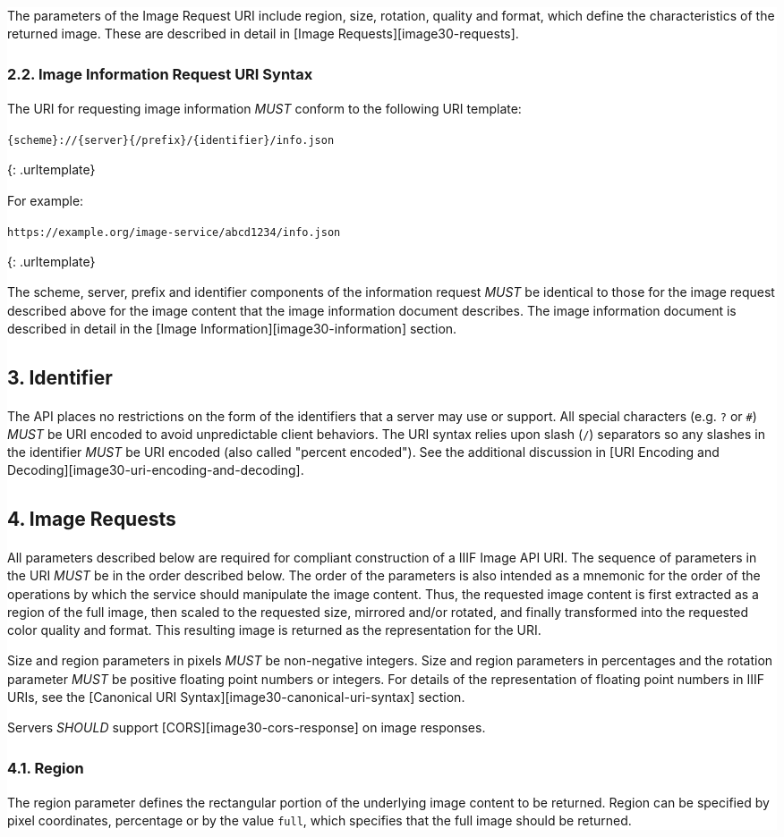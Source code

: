 The parameters of the Image Request URI include region, size, rotation, quality and format, which define the characteristics of the returned image. These are described in detail in [Image Requests][image30-requests].

###  2.2. Image Information Request URI Syntax

The URI for requesting image information _MUST_ conform to the following URI template:

``` none
{scheme}://{server}{/prefix}/{identifier}/info.json
```
{: .urltemplate}

For example:

``` none
https://example.org/image-service/abcd1234/info.json
```
{: .urltemplate}

The scheme, server, prefix and identifier components of the information request _MUST_ be identical to those for the image request described above for the image content that the image information document describes. The image information document is described in detail in the [Image Information][image30-information] section.

##  3. Identifier

The API places no restrictions on the form of the identifiers that a server may use or support. All special characters (e.g. `?` or `#`) _MUST_ be URI encoded to avoid unpredictable client behaviors. The URI syntax relies upon slash (`/`) separators so any slashes in the identifier _MUST_ be URI encoded (also called "percent encoded"). See the additional discussion in [URI Encoding and Decoding][image30-uri-encoding-and-decoding].

##  4. Image Requests

All parameters described below are required for compliant construction of a IIIF Image API URI. The sequence of parameters in the URI _MUST_ be in the order described below. The order of the parameters is also intended as a mnemonic for the order of the operations by which the service should manipulate the image content. Thus, the requested image content is first extracted as a region of the full image, then scaled to the requested size, mirrored and/or rotated, and finally transformed into the requested color quality and format. This resulting image is returned as the representation for the URI.

Size and region parameters in pixels _MUST_ be non-negative integers. Size and region parameters in percentages and the rotation parameter _MUST_ be positive floating point numbers or integers. For details of the representation of floating point numbers in IIIF URIs, see the [Canonical URI Syntax][image30-canonical-uri-syntax] section.

Servers _SHOULD_ support [CORS][image30-cors-response] on image responses.

### 4.1. Region

The region parameter defines the rectangular portion of the underlying image content to be returned. Region can be specified by pixel coordinates, percentage or by the value `full`, which specifies that the full image should be returned.
